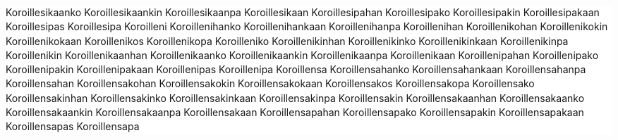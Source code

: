Koroillesikaanko
Koroillesikaankin
Koroillesikaanpa
Koroillesikaan
Koroillesipahan
Koroillesipako
Koroillesipakin
Koroillesipakaan
Koroillesipas
Koroillesipa
Koroilleni
Koroillenihanko
Koroillenihankaan
Koroillenihanpa
Koroillenihan
Koroillenikohan
Koroillenikokin
Koroillenikokaan
Koroillenikos
Koroillenikopa
Koroilleniko
Koroillenikinhan
Koroillenikinko
Koroillenikinkaan
Koroillenikinpa
Koroillenikin
Koroillenikaanhan
Koroillenikaanko
Koroillenikaankin
Koroillenikaanpa
Koroillenikaan
Koroillenipahan
Koroillenipako
Koroillenipakin
Koroillenipakaan
Koroillenipas
Koroillenipa
Koroillensa
Koroillensahanko
Koroillensahankaan
Koroillensahanpa
Koroillensahan
Koroillensakohan
Koroillensakokin
Koroillensakokaan
Koroillensakos
Koroillensakopa
Koroillensako
Koroillensakinhan
Koroillensakinko
Koroillensakinkaan
Koroillensakinpa
Koroillensakin
Koroillensakaanhan
Koroillensakaanko
Koroillensakaankin
Koroillensakaanpa
Koroillensakaan
Koroillensapahan
Koroillensapako
Koroillensapakin
Koroillensapakaan
Koroillensapas
Koroillensapa